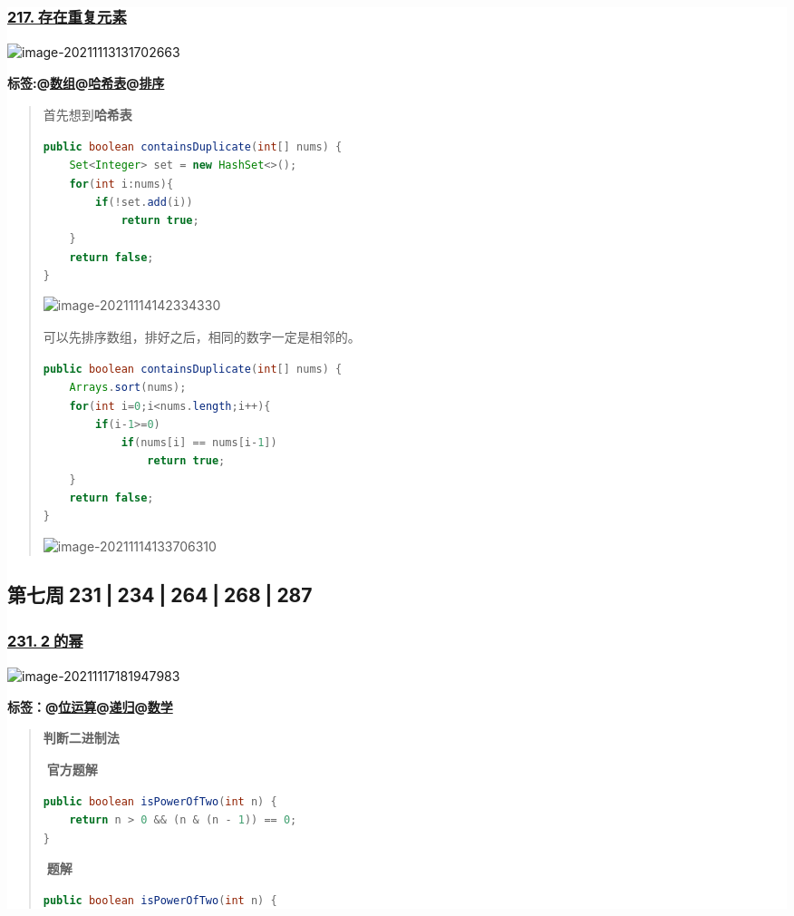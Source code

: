 ### [217. 存在重复元素](https://leetcode-cn.com/problems/contains-duplicate/)

![image-20211113131702663](https://ccurj.oss-cn-beijing.aliyuncs.com/xiaoai/202111131317053.png)

**标签:@[数组](https://leetcode-cn.com/tag/array/)@[哈希表](https://leetcode-cn.com/tag/hash-table/)@[排序](https://leetcode-cn.com/tag/sorting/)**

> 首先想到**哈希表**
>
> ```java
> public boolean containsDuplicate(int[] nums) {
>     Set<Integer> set = new HashSet<>();
>     for(int i:nums){
>         if(!set.add(i))
>             return true;
>     }
>     return false;
> }
> ```
>
> ![image-20211114142334330](https://i.loli.net/2021/11/14/VvpIe8grdhCl2Wb.png)
>
> 可以先排序数组，排好之后，相同的数字一定是相邻的。
>
> ```java
> public boolean containsDuplicate(int[] nums) {
>     Arrays.sort(nums);
>     for(int i=0;i<nums.length;i++){
>         if(i-1>=0)
>             if(nums[i] == nums[i-1])
>                 return true;
>     }
>     return false;
> }
> ```
>
> ![image-20211114133706310](https://i.loli.net/2021/11/14/I4V8LDvwsie7Mz5.png)

## 第七周 231 | 234 | 264 | 268 | 287

### [231. 2 的幂](https://leetcode-cn.com/problems/power-of-two/)

![image-20211117181947983](https://i.loli.net/2021/11/17/fEmbnOMQwBA8GRr.png)

**标签：@[位运算](https://leetcode-cn.com/tag/bit-manipulation/)@[递归](https://leetcode-cn.com/tag/recursion/)@[数学](https://leetcode-cn.com/tag/math/)**

> **判断二进制法**
>
> ​		**官方题解**
>
> ```java
> public boolean isPowerOfTwo(int n) {
>     return n > 0 && (n & (n - 1)) == 0;
> }
> ```
>
> ​		**题解**
>
> ```java
> public boolean isPowerOfTwo(int n) {